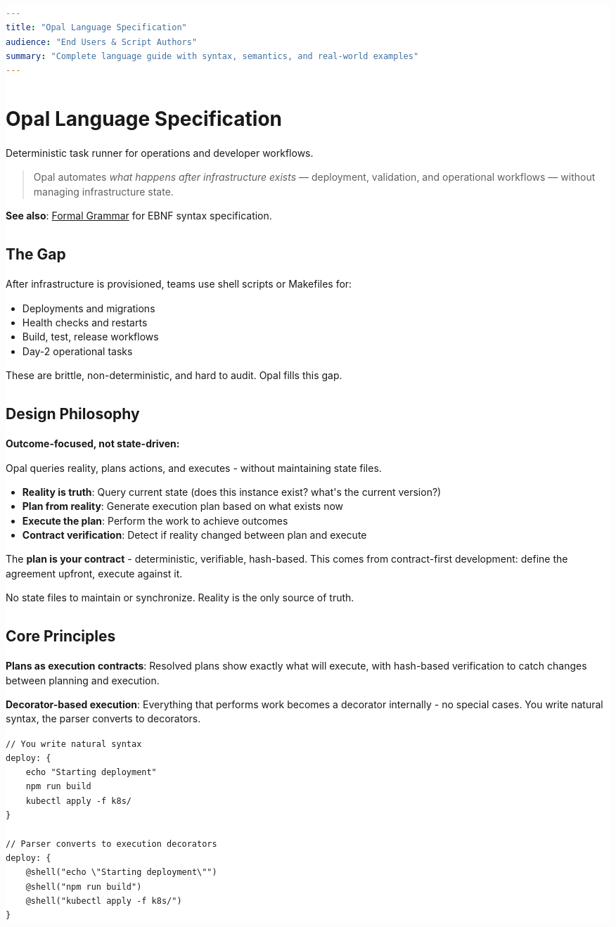 ```yaml
---
title: "Opal Language Specification"
audience: "End Users & Script Authors"
summary: "Complete language guide with syntax, semantics, and real-world examples"
---
```


# Opal Language Specification

Deterministic task runner for operations and developer workflows.

> Opal automates *what happens after infrastructure exists* — deployment, validation, and operational workflows — without managing infrastructure state.

**See also**: [Formal Grammar](GRAMMAR.md) for EBNF syntax specification.

## The Gap

After infrastructure is provisioned, teams use shell scripts or Makefiles for:
- Deployments and migrations
- Health checks and restarts
- Build, test, release workflows
- Day-2 operational tasks

These are brittle, non-deterministic, and hard to audit. Opal fills this gap.

## Design Philosophy

**Outcome-focused, not state-driven:**

Opal queries reality, plans actions, and executes - without maintaining state files.

- **Reality is truth**: Query current state (does this instance exist? what's the current version?)
- **Plan from reality**: Generate execution plan based on what exists now
- **Execute the plan**: Perform the work to achieve outcomes
- **Contract verification**: Detect if reality changed between plan and execute

The **plan is your contract** - deterministic, verifiable, hash-based. This comes from contract-first development: define the agreement upfront, execute against it.

No state files to maintain or synchronize. Reality is the only source of truth.

## Core Principles

**Plans as execution contracts**: Resolved plans show exactly what will execute, with hash-based verification to catch changes between planning and execution.

**Decorator-based execution**: Everything that performs work becomes a decorator internally - no special cases. You write natural syntax, the parser converts to decorators.

```opal
// You write natural syntax
deploy: {
    echo "Starting deployment"
    npm run build
    kubectl apply -f k8s/
}

// Parser converts to execution decorators
deploy: {
    @shell("echo \"Starting deployment\"")
    @shell("npm run build")
    @shell("kubectl apply -f k8s/")
}
```
